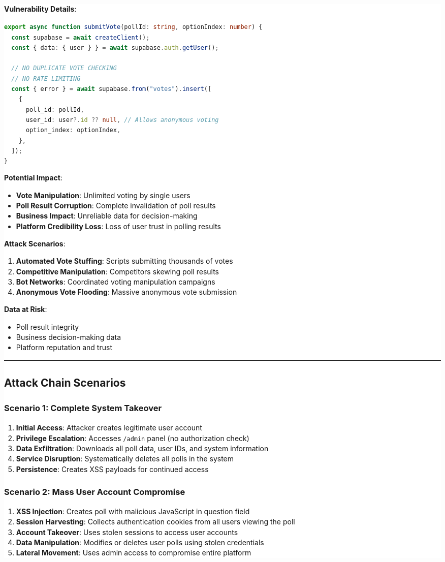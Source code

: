 **Vulnerability Details**:
```typescript
export async function submitVote(pollId: string, optionIndex: number) {
  const supabase = await createClient();
  const { data: { user } } = await supabase.auth.getUser();
  
  // NO DUPLICATE VOTE CHECKING
  // NO RATE LIMITING
  const { error } = await supabase.from("votes").insert([
    {
      poll_id: pollId,
      user_id: user?.id ?? null, // Allows anonymous voting
      option_index: optionIndex,
    },
  ]);
}
```

**Potential Impact**:
- **Vote Manipulation**: Unlimited voting by single users
- **Poll Result Corruption**: Complete invalidation of poll results
- **Business Impact**: Unreliable data for decision-making
- **Platform Credibility Loss**: Loss of user trust in polling results

**Attack Scenarios**:
1. **Automated Vote Stuffing**: Scripts submitting thousands of votes
2. **Competitive Manipulation**: Competitors skewing poll results
3. **Bot Networks**: Coordinated voting manipulation campaigns
4. **Anonymous Vote Flooding**: Massive anonymous vote submission

**Data at Risk**:
- Poll result integrity
- Business decision-making data
- Platform reputation and trust

---

## Attack Chain Scenarios

### Scenario 1: Complete System Takeover
1. **Initial Access**: Attacker creates legitimate user account
2. **Privilege Escalation**: Accesses `/admin` panel (no authorization check)
3. **Data Exfiltration**: Downloads all poll data, user IDs, and system information
4. **Service Disruption**: Systematically deletes all polls in the system
5. **Persistence**: Creates XSS payloads for continued access

### Scenario 2: Mass User Account Compromise
1. **XSS Injection**: Creates poll with malicious JavaScript in question field
2. **Session Harvesting**: Collects authentication cookies from all users viewing the poll
3. **Account Takeover**: Uses stolen sessions to access user accounts
4. **Data Manipulation**: Modifies or deletes user polls using stolen credentials
5. **Lateral Movement**: Uses admin access to compromise entire platform
